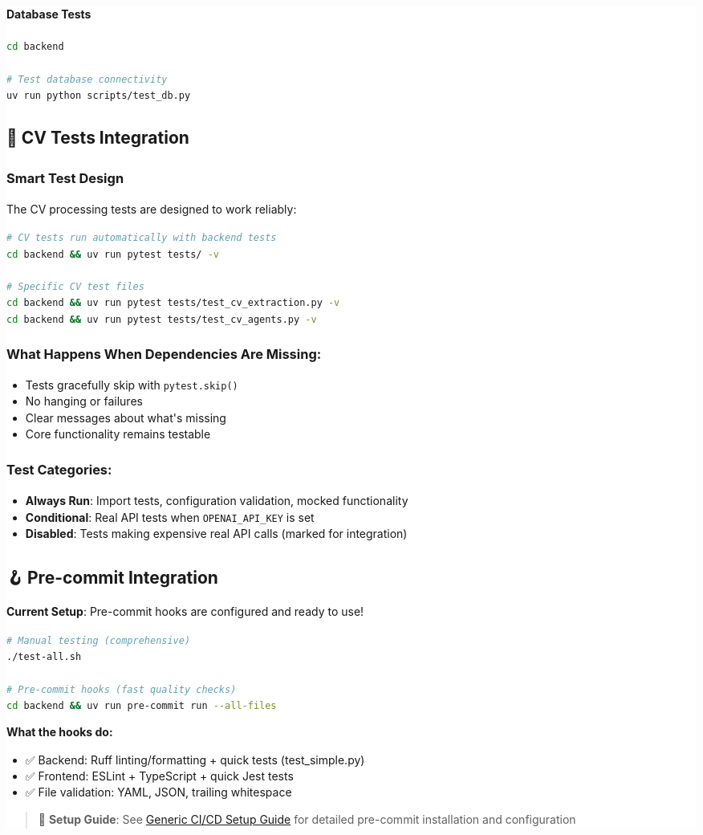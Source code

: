 #### **Database Tests**
```bash
cd backend

# Test database connectivity
uv run python scripts/test_db.py
```

## 🚀 **CV Tests Integration**

### **Smart Test Design**
The CV processing tests are designed to work reliably:

```bash
# CV tests run automatically with backend tests
cd backend && uv run pytest tests/ -v

# Specific CV test files
cd backend && uv run pytest tests/test_cv_extraction.py -v
cd backend && uv run pytest tests/test_cv_agents.py -v
```

### **What Happens When Dependencies Are Missing:**
- Tests gracefully skip with `pytest.skip()`
- No hanging or failures
- Clear messages about what's missing
- Core functionality remains testable

### **Test Categories:**
- **Always Run**: Import tests, configuration validation, mocked functionality
- **Conditional**: Real API tests when `OPENAI_API_KEY` is set
- **Disabled**: Tests making expensive real API calls (marked for integration)

## 🪝 **Pre-commit Integration**

**Current Setup**: Pre-commit hooks are configured and ready to use!

```bash
# Manual testing (comprehensive)
./test-all.sh

# Pre-commit hooks (fast quality checks)
cd backend && uv run pre-commit run --all-files
```

**What the hooks do:**
- ✅ Backend: Ruff linting/formatting + quick tests (test_simple.py)
- ✅ Frontend: ESLint + TypeScript + quick Jest tests
- ✅ File validation: YAML, JSON, trailing whitespace

> 📖 **Setup Guide**: See [Generic CI/CD Setup Guide](../ai_generic_docs/CI_CD_Setup.md) for detailed pre-commit installation and configuration
